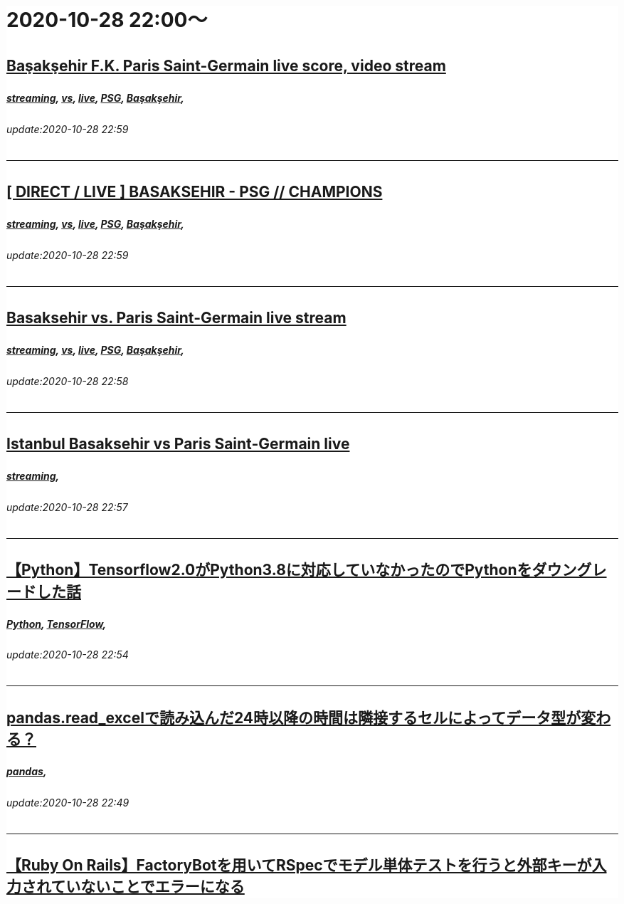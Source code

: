 
# 2020-10-28 22:00～
## [Başakşehir F.K. Paris Saint-Germain live score, video stream](https://qiita.com/UEFA-Champions-League2020/items/ff3a982ca2627b984afe)
##### [streaming](https://qiita.com/tags/streaming), [vs](https://qiita.com/tags/vs), [live](https://qiita.com/tags/live), [PSG](https://qiita.com/tags/PSG), [Başakşehir](https://qiita.com/tags/Başakşehir), 
###### update:2020-10-28 22:59
---
## [[ DIRECT / LIVE ] BASAKSEHIR - PSG // CHAMPIONS](https://qiita.com/UEFA-Champions-League2020/items/bc111fae751b8b052598)
##### [streaming](https://qiita.com/tags/streaming), [vs](https://qiita.com/tags/vs), [live](https://qiita.com/tags/live), [PSG](https://qiita.com/tags/PSG), [Başakşehir](https://qiita.com/tags/Başakşehir), 
###### update:2020-10-28 22:59
---
## [Basaksehir vs. Paris Saint-Germain live stream](https://qiita.com/UEFA-Champions-League2020/items/ca5b2c4656cf3b4f5ce5)
##### [streaming](https://qiita.com/tags/streaming), [vs](https://qiita.com/tags/vs), [live](https://qiita.com/tags/live), [PSG](https://qiita.com/tags/PSG), [Başakşehir](https://qiita.com/tags/Başakşehir), 
###### update:2020-10-28 22:58
---
## [Istanbul Basaksehir vs Paris Saint-Germain live](https://qiita.com/UEFA-Champions-League2020/items/4d487843e1ad22faf2cb)
##### [streaming](https://qiita.com/tags/streaming), 
###### update:2020-10-28 22:57
---
## [【Python】Tensorflow2.0がPython3.8に対応していなかったのでPythonをダウングレードした話](https://qiita.com/maqiita/items/d55f33b7a37282c18866)
##### [Python](https://qiita.com/tags/Python), [TensorFlow](https://qiita.com/tags/TensorFlow), 
###### update:2020-10-28 22:54
---
## [pandas.read_excelで読み込んだ24時以降の時間は隣接するセルによってデータ型が変わる？](https://qiita.com/ponsuke0531/items/f91434566c4aa4a9684b)
##### [pandas](https://qiita.com/tags/pandas), 
###### update:2020-10-28 22:49
---
## [【Ruby On Rails】FactoryBotを用いてRSpecでモデル単体テストを行うと外部キーが入力されていないことでエラーになる](https://qiita.com/Chukoto/items/e7b1ff8be06dcf344ac4)